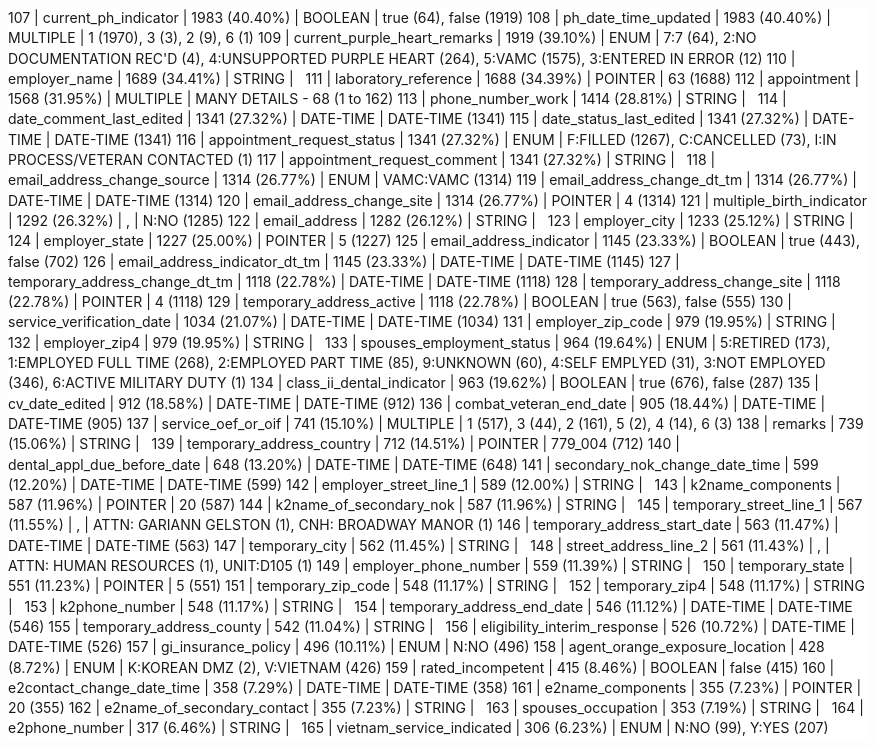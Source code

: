 107 | current_ph_indicator | 1983 (40.40%) | BOOLEAN | true (64), false (1919)
108 | ph_date_time_updated | 1983 (40.40%) | MULTIPLE | 1 (1970), 3 (3), 2 (9), 6 (1)
109 | current_purple_heart_remarks | 1919 (39.10%) | ENUM | 7:7 (64), 2:NO DOCUMENTATION REC'D (4), 4:UNSUPPORTED PURPLE HEART (264), 5:VAMC (1575), 3:ENTERED IN ERROR (12)
110 | employer_name | 1689 (34.41%) | STRING | &nbsp;
111 | laboratory_reference | 1688 (34.39%) | POINTER | 63 (1688)
112 | appointment | 1568 (31.95%) | MULTIPLE | MANY DETAILS - 68 (1 to 162)
113 | phone_number_work | 1414 (28.81%) | STRING | &nbsp;
114 | date_comment_last_edited | 1341 (27.32%) | DATE-TIME | DATE-TIME (1341)
115 | date_status_last_edited | 1341 (27.32%) | DATE-TIME | DATE-TIME (1341)
116 | appointment_request_status | 1341 (27.32%) | ENUM | F:FILLED (1267), C:CANCELLED (73), I:IN PROCESS/VETERAN CONTACTED (1)
117 | appointment_request_comment | 1341 (27.32%) | STRING | &nbsp;
118 | email_address_change_source | 1314 (26.77%) | ENUM | VAMC:VAMC (1314)
119 | email_address_change_dt_tm | 1314 (26.77%) | DATE-TIME | DATE-TIME (1314)
120 | email_address_change_site | 1314 (26.77%) | POINTER | 4 (1314)
121 | multiple_birth_indicator | 1292 (26.32%) | ,  | N:NO (1285)
122 | email_address | 1282 (26.12%) | STRING | &nbsp;
123 | employer_city | 1233 (25.12%) | STRING | &nbsp;
124 | employer_state | 1227 (25.00%) | POINTER | 5 (1227)
125 | email_address_indicator | 1145 (23.33%) | BOOLEAN | true (443), false (702)
126 | email_address_indicator_dt_tm | 1145 (23.33%) | DATE-TIME | DATE-TIME (1145)
127 | temporary_address_change_dt_tm | 1118 (22.78%) | DATE-TIME | DATE-TIME (1118)
128 | temporary_address_change_site | 1118 (22.78%) | POINTER | 4 (1118)
129 | temporary_address_active | 1118 (22.78%) | BOOLEAN | true (563), false (555)
130 | service_verification_date | 1034 (21.07%) | DATE-TIME | DATE-TIME (1034)
131 | employer_zip_code | 979 (19.95%) | STRING | &nbsp;
132 | employer_zip4 | 979 (19.95%) | STRING | &nbsp;
133 | spouses_employment_status | 964 (19.64%) | ENUM | 5:RETIRED (173), 1:EMPLOYED FULL TIME (268), 2:EMPLOYED PART TIME (85), 9:UNKNOWN (60), 4:SELF EMPLYED (31), 3:NOT EMPLOYED (346), 6:ACTIVE MILITARY DUTY (1)
134 | class_ii_dental_indicator | 963 (19.62%) | BOOLEAN | true (676), false (287)
135 | cv_date_edited | 912 (18.58%) | DATE-TIME | DATE-TIME (912)
136 | combat_veteran_end_date | 905 (18.44%) | DATE-TIME | DATE-TIME (905)
137 | service_oef_or_oif | 741 (15.10%) | MULTIPLE | 1 (517), 3 (44), 2 (161), 5 (2), 4 (14), 6 (3)
138 | remarks | 739 (15.06%) | STRING | &nbsp;
139 | temporary_address_country | 712 (14.51%) | POINTER | 779_004 (712)
140 | dental_appl_due_before_date | 648 (13.20%) | DATE-TIME | DATE-TIME (648)
141 | secondary_nok_change_date_time | 599 (12.20%) | DATE-TIME | DATE-TIME (599)
142 | employer_street_line_1 | 589 (12.00%) | STRING | &nbsp;
143 | k2name_components | 587 (11.96%) | POINTER | 20 (587)
144 | k2name_of_secondary_nok | 587 (11.96%) | STRING | &nbsp;
145 | temporary_street_line_1 | 567 (11.55%) | ,  | ATTN: GARIANN GELSTON (1), CNH: BROADWAY MANOR (1)
146 | temporary_address_start_date | 563 (11.47%) | DATE-TIME | DATE-TIME (563)
147 | temporary_city | 562 (11.45%) | STRING | &nbsp;
148 | street_address_line_2 | 561 (11.43%) | ,  | ATTN: HUMAN RESOURCES (1), UNIT:D105 (1)
149 | employer_phone_number | 559 (11.39%) | STRING | &nbsp;
150 | temporary_state | 551 (11.23%) | POINTER | 5 (551)
151 | temporary_zip_code | 548 (11.17%) | STRING | &nbsp;
152 | temporary_zip4 | 548 (11.17%) | STRING | &nbsp;
153 | k2phone_number | 548 (11.17%) | STRING | &nbsp;
154 | temporary_address_end_date | 546 (11.12%) | DATE-TIME | DATE-TIME (546)
155 | temporary_address_county | 542 (11.04%) | STRING | &nbsp;
156 | eligibility_interim_response | 526 (10.72%) | DATE-TIME | DATE-TIME (526)
157 | gi_insurance_policy | 496 (10.11%) | ENUM | N:NO (496)
158 | agent_orange_exposure_location | 428 (8.72%) | ENUM | K:KOREAN DMZ (2), V:VIETNAM (426)
159 | rated_incompetent | 415 (8.46%) | BOOLEAN | false (415)
160 | e2contact_change_date_time | 358 (7.29%) | DATE-TIME | DATE-TIME (358)
161 | e2name_components | 355 (7.23%) | POINTER | 20 (355)
162 | e2name_of_secondary_contact | 355 (7.23%) | STRING | &nbsp;
163 | spouses_occupation | 353 (7.19%) | STRING | &nbsp;
164 | e2phone_number | 317 (6.46%) | STRING | &nbsp;
165 | vietnam_service_indicated | 306 (6.23%) | ENUM | N:NO (99), Y:YES (207)